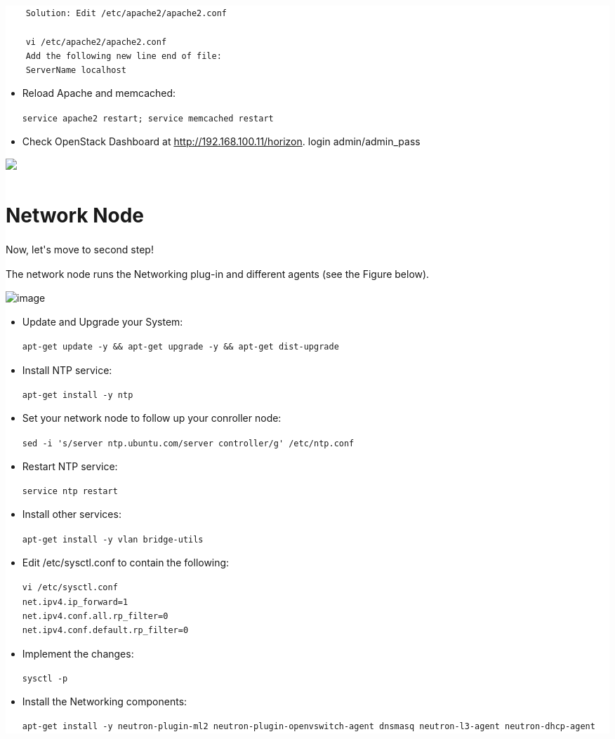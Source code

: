         Solution: Edit /etc/apache2/apache2.conf

        vi /etc/apache2/apache2.conf
        Add the following new line end of file:
        ServerName localhost

-   Reload Apache and memcached:

        service apache2 restart; service memcached restart

-   Check OpenStack Dashboard at <http://192.168.100.11/horizon>. login
    admin/admin\_pass


![](https://raw.githubusercontent.com/frances-co/openstack-conf/master/imgs/horizon.png)


Network Node
============

Now, let's move to second step!

The network node runs the Networking plug-in and different agents (see
the Figure below).

![image](https://raw.githubusercontent.com/frances-co/openstack-conf/master/imgs/network.png)

-   Update and Upgrade your System:

        apt-get update -y && apt-get upgrade -y && apt-get dist-upgrade

-   Install NTP service:

        apt-get install -y ntp

-   Set your network node to follow up your conroller node:

        sed -i 's/server ntp.ubuntu.com/server controller/g' /etc/ntp.conf

-   Restart NTP service:

        service ntp restart

-   Install other services:

        apt-get install -y vlan bridge-utils

-   Edit /etc/sysctl.conf to contain the following:

        vi /etc/sysctl.conf
        net.ipv4.ip_forward=1
        net.ipv4.conf.all.rp_filter=0
        net.ipv4.conf.default.rp_filter=0

-   Implement the changes:

        sysctl -p

-   Install the Networking components:

        apt-get install -y neutron-plugin-ml2 neutron-plugin-openvswitch-agent dnsmasq neutron-l3-agent neutron-dhcp-agent

